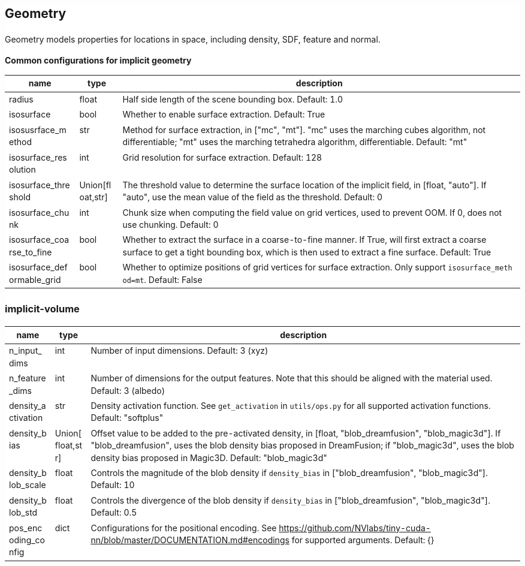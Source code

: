 ## Geometry

Geometry models properties for locations in space, including density, SDF, feature and normal.

**Common configurations for implicit geometry**

| name                       | type             | description                                                                                                                                                                                      |
| -------------------------- | ---------------- | ------------------------------------------------------------------------------------------------------------------------------------------------------------------------------------------------ |
| radius                     | float            | Half side length of the scene bounding box. Default: 1.0                                                                                                                                         |
| isosurface                 | bool             | Whether to enable surface extraction. Default: True                                                                                                                                              |
| isosusrface_method         | str              | Method for surface extraction, in ["mc", "mt"]. "mc" uses the marching cubes algorithm, not differentiable; "mt" uses the marching tetrahedra algorithm, differentiable. Default: "mt"           |
| isosurface_resolution      | int              | Grid resolution for surface extraction. Default: 128                                                                                                                                             |
| isosurface_threshold       | Union[float,str] | The threshold value to determine the surface location of the implicit field, in [float, "auto"]. If "auto", use the mean value of the field as the threshold. Default: 0                         |
| isosurface_chunk           | int              | Chunk size when computing the field value on grid vertices, used to prevent OOM. If 0, does not use chunking. Default: 0                                                                         |
| isosurface_coarse_to_fine  | bool             | Whether to extract the surface in a coarse-to-fine manner. If True, will first extract a coarse surface to get a tight bounding box, which is then used to extract a fine surface. Default: True |
| isosurface_deformable_grid | bool             | Whether to optimize positions of grid vertices for surface extraction. Only support `isosurface_method=mt`. Default: False                                                                       |

### implicit-volume

| name                         | type             | description                                                                                                                                                                                                                                                                                                                     |
| ---------------------------- | ---------------- | ------------------------------------------------------------------------------------------------------------------------------------------------------------------------------------------------------------------------------------------------------------------------------------------------------------------------------- |
| n_input_dims                 | int              | Number of input dimensions. Default: 3 (xyz)                                                                                                                                                                                                                                                                                    |
| n_feature_dims               | int              | Number of dimensions for the output features. Note that this should be aligned with the material used. Default: 3 (albedo)                                                                                                                                                                                                      |
| density_activation           | str              | Density activation function. See `get_activation` in `utils/ops.py` for all supported activation functions. Default: "softplus"                                                                                                                                                                                                 |
| density_bias                 | Union[float,str] | Offset value to be added to the pre-activated density, in [float, "blob_dreamfusion", "blob_magic3d"]. If "blob_dreamfusion", uses the blob density bias proposed in DreamFusion; if "blob_magic3d", uses the blob density bias proposed in Magic3D. Default: "blob_magic3d"                                                    |
| density_blob_scale           | float            | Controls the magnitude of the blob density if `density_bias` in ["blob_dreamfusion", "blob_magic3d"]. Default: 10                                                                                                                                                                                                               |
| density_blob_std             | float            | Controls the divergence of the blob density if `density_bias` in ["blob_dreamfusion", "blob_magic3d"]. Default: 0.5                                                                                                                                                                                                             |
| pos_encoding_config          | dict             | Configurations for the positional encoding. See https://github.com/NVlabs/tiny-cuda-nn/blob/master/DOCUMENTATION.md#encodings for supported arguments. Default: {}                                                                                                                                                              |
